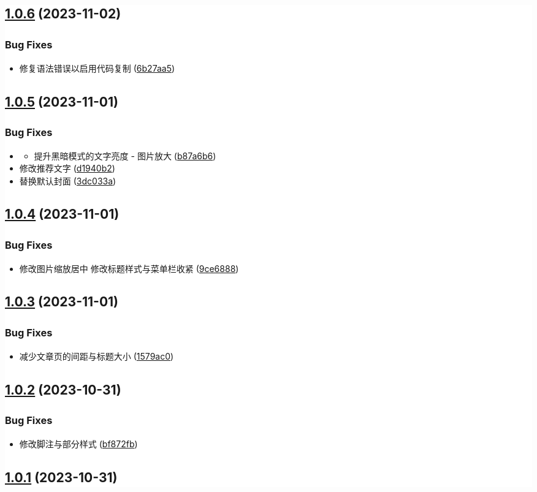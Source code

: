 ## [1.0.6](https://github.com/Tim-Saijun/hexo-theme-aurora-s/compare/v1.0.5...v1.0.6) (2023-11-02)


### Bug Fixes

* 修复语法错误以启用代码复制 ([6b27aa5](https://github.com/Tim-Saijun/hexo-theme-aurora-s/commit/6b27aa5d5c746e111985c0348017ccd693e14218))

## [1.0.5](https://github.com/Tim-Saijun/hexo-theme-aurora-s/compare/v1.0.4...v1.0.5) (2023-11-01)


### Bug Fixes

* - 提升黑暗模式的文字亮度 - 图片放大 ([b87a6b6](https://github.com/Tim-Saijun/hexo-theme-aurora-s/commit/b87a6b6c7bc864f814d9c7e431434ef6fcc933dc))
* 修改推荐文字 ([d1940b2](https://github.com/Tim-Saijun/hexo-theme-aurora-s/commit/d1940b2f494b610faa9a06a988b87fa701ed2b8d))
* 替换默认封面 ([3dc033a](https://github.com/Tim-Saijun/hexo-theme-aurora-s/commit/3dc033a8875deb507c353925b8a9e655a77830a0))

## [1.0.4](https://github.com/Tim-Saijun/hexo-theme-aurora-s/compare/v1.0.3...v1.0.4) (2023-11-01)


### Bug Fixes

* 修改图片缩放居中 修改标题样式与菜单栏收紧 ([9ce6888](https://github.com/Tim-Saijun/hexo-theme-aurora-s/commit/9ce6888683df6cbd49c109fa74fe51123f50061b))

## [1.0.3](https://github.com/Tim-Saijun/hexo-theme-aurora-s/compare/v1.0.2...v1.0.3) (2023-11-01)


### Bug Fixes

* 减少文章页的间距与标题大小 ([1579ac0](https://github.com/Tim-Saijun/hexo-theme-aurora-s/commit/1579ac09d4eaddc0db8a996ae8bec35d8fca5c9c))

## [1.0.2](https://github.com/Tim-Saijun/hexo-theme-aurora-s/compare/v1.0.1...v1.0.2) (2023-10-31)


### Bug Fixes

* 修改脚注与部分样式 ([bf872fb](https://github.com/Tim-Saijun/hexo-theme-aurora-s/commit/bf872fbe809fbc299bf72c6fab20a960273eb061))

## [1.0.1](https://github.com/Tim-Saijun/hexo-theme-aurora-s/compare/v1.0.0...v1.0.1) (2023-10-31)
